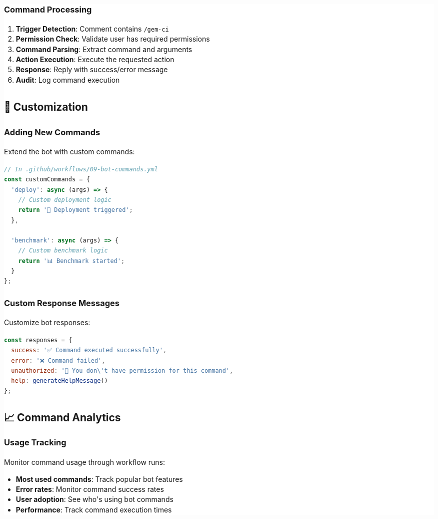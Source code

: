 ### **Command Processing**

1. **Trigger Detection**: Comment contains `/gem-ci`
2. **Permission Check**: Validate user has required permissions  
3. **Command Parsing**: Extract command and arguments
4. **Action Execution**: Execute the requested action
5. **Response**: Reply with success/error message
6. **Audit**: Log command execution

## 🎨 Customization

### **Adding New Commands**

Extend the bot with custom commands:

```javascript
// In .github/workflows/09-bot-commands.yml
const customCommands = {
  'deploy': async (args) => {
    // Custom deployment logic
    return '🚀 Deployment triggered';
  },
  
  'benchmark': async (args) => {
    // Custom benchmark logic  
    return '📊 Benchmark started';
  }
};
```

### **Custom Response Messages**

Customize bot responses:

```javascript
const responses = {
  success: '✅ Command executed successfully',
  error: '❌ Command failed',
  unauthorized: '🚫 You don\'t have permission for this command',
  help: generateHelpMessage()
};
```

## 📈 Command Analytics

### **Usage Tracking**

Monitor command usage through workflow runs:

- **Most used commands**: Track popular bot features
- **Error rates**: Monitor command success rates  
- **User adoption**: See who's using bot commands
- **Performance**: Track command execution times
